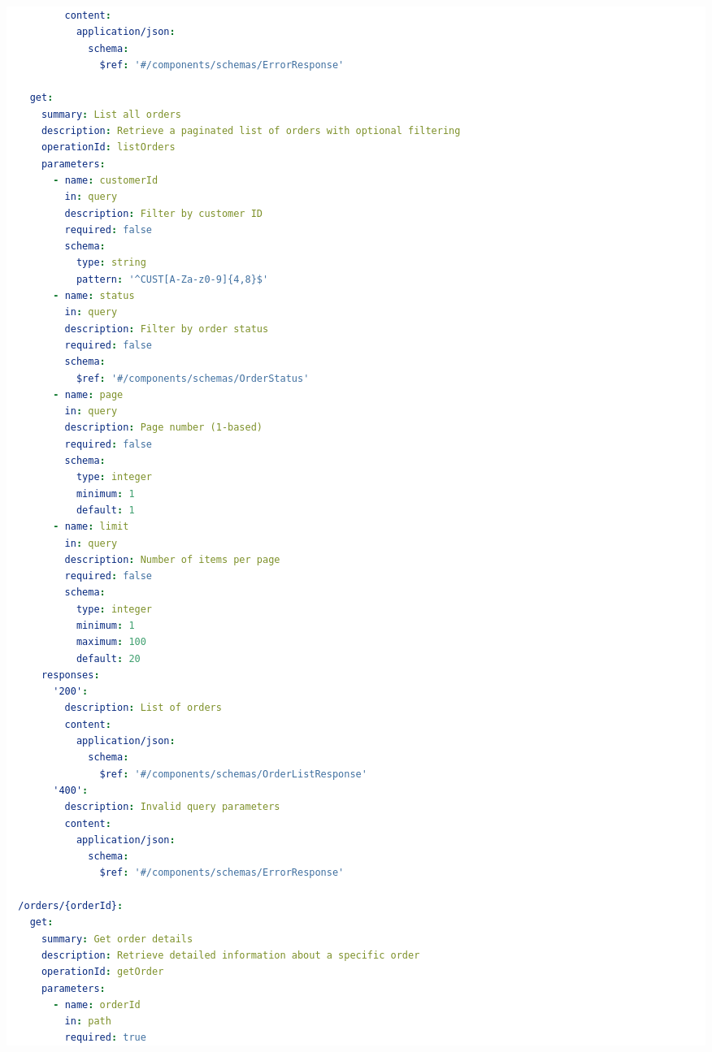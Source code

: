 ```yaml
          content:
            application/json:
              schema:
                $ref: '#/components/schemas/ErrorResponse'
    
    get:
      summary: List all orders
      description: Retrieve a paginated list of orders with optional filtering
      operationId: listOrders
      parameters:
        - name: customerId
          in: query
          description: Filter by customer ID
          required: false
          schema:
            type: string
            pattern: '^CUST[A-Za-z0-9]{4,8}$'
        - name: status
          in: query
          description: Filter by order status
          required: false
          schema:
            $ref: '#/components/schemas/OrderStatus'
        - name: page
          in: query
          description: Page number (1-based)
          required: false
          schema:
            type: integer
            minimum: 1
            default: 1
        - name: limit
          in: query
          description: Number of items per page
          required: false
          schema:
            type: integer
            minimum: 1
            maximum: 100
            default: 20
      responses:
        '200':
          description: List of orders
          content:
            application/json:
              schema:
                $ref: '#/components/schemas/OrderListResponse'
        '400':
          description: Invalid query parameters
          content:
            application/json:
              schema:
                $ref: '#/components/schemas/ErrorResponse'

  /orders/{orderId}:
    get:
      summary: Get order details
      description: Retrieve detailed information about a specific order
      operationId: getOrder
      parameters:
        - name: orderId
          in: path
          required: true
```